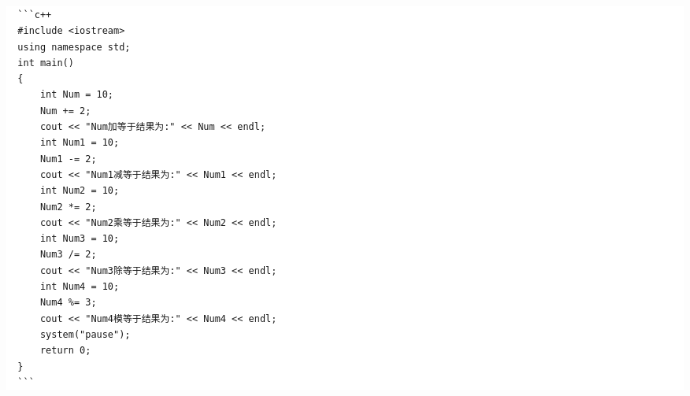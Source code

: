       ```c++
      #include <iostream>
      using namespace std;
      int main()
      {
          int Num = 10;
          Num += 2;
          cout << "Num加等于结果为:" << Num << endl;
          int Num1 = 10;
          Num1 -= 2;
          cout << "Num1减等于结果为:" << Num1 << endl;
          int Num2 = 10;
          Num2 *= 2;
          cout << "Num2乘等于结果为:" << Num2 << endl;
          int Num3 = 10;
          Num3 /= 2;
          cout << "Num3除等于结果为:" << Num3 << endl;
          int Num4 = 10;
          Num4 %= 3;
          cout << "Num4模等于结果为:" << Num4 << endl;
          system("pause");
          return 0;
      }
      ```